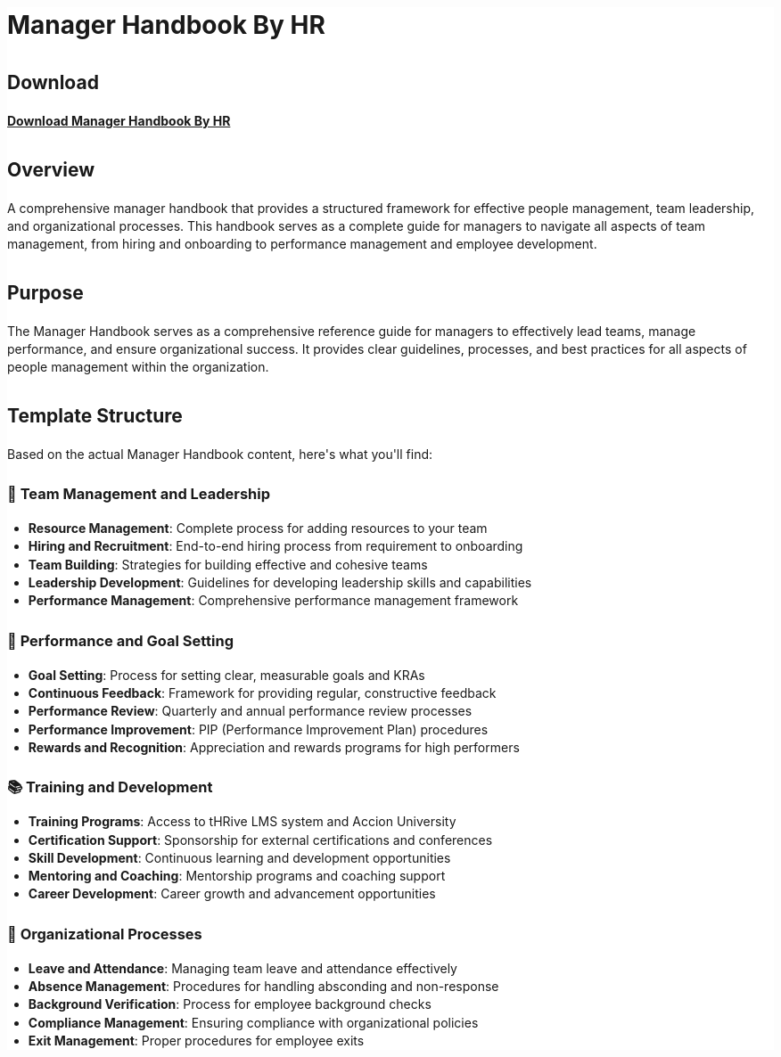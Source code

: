 # Manager Handbook By HR

## Download

**[Download Manager Handbook By HR](https://tinyurl.com/Manager-Handbook-by-HR)**

## Overview

A comprehensive manager handbook that provides a structured framework for effective people management, team leadership, and organizational processes. This handbook serves as a complete guide for managers to navigate all aspects of team management, from hiring and onboarding to performance management and employee development.

## Purpose

The Manager Handbook serves as a comprehensive reference guide for managers to effectively lead teams, manage performance, and ensure organizational success. It provides clear guidelines, processes, and best practices for all aspects of people management within the organization.

## Template Structure

Based on the actual Manager Handbook content, here's what you'll find:

### 👥 **Team Management and Leadership**
- **Resource Management**: Complete process for adding resources to your team
- **Hiring and Recruitment**: End-to-end hiring process from requirement to onboarding
- **Team Building**: Strategies for building effective and cohesive teams
- **Leadership Development**: Guidelines for developing leadership skills and capabilities
- **Performance Management**: Comprehensive performance management framework

### 🎯 **Performance and Goal Setting**
- **Goal Setting**: Process for setting clear, measurable goals and KRAs
- **Continuous Feedback**: Framework for providing regular, constructive feedback
- **Performance Review**: Quarterly and annual performance review processes
- **Performance Improvement**: PIP (Performance Improvement Plan) procedures
- **Rewards and Recognition**: Appreciation and rewards programs for high performers

### 📚 **Training and Development**
- **Training Programs**: Access to tHRive LMS system and Accion University
- **Certification Support**: Sponsorship for external certifications and conferences
- **Skill Development**: Continuous learning and development opportunities
- **Mentoring and Coaching**: Mentorship programs and coaching support
- **Career Development**: Career growth and advancement opportunities

### 🏢 **Organizational Processes**
- **Leave and Attendance**: Managing team leave and attendance effectively
- **Absence Management**: Procedures for handling absconding and non-response
- **Background Verification**: Process for employee background checks
- **Compliance Management**: Ensuring compliance with organizational policies
- **Exit Management**: Proper procedures for employee exits
